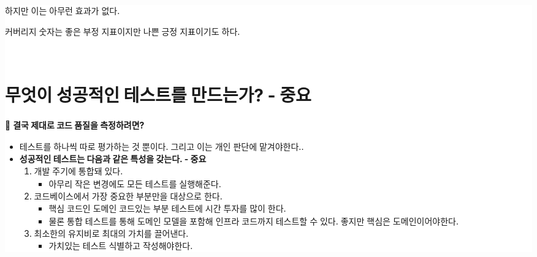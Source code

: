하지만 이는 아무런 효과가 없다.

커버리지 숫자는 좋은 부정 지표이지만 나쁜 긍정 지표이기도 하다.

<br>

# 무엇이 성공적인 테스트를 만드는가? - 중요

🤔 **결국 제대로 코드 품질을 측정하려면?**

* 테스트를 하나씩 따로 평가하는 것 뿐이다. 그리고 이는 개인 판단에 맡겨야한다..
* **성공적인 테스트는 다음과 같은 특성을 갖는다. - 중요**
  1. 개발 주기에 통합돼 있다.
     * 아무리 작은 변경에도 모든 테스트를 실행해준다.
  2. 코드베이스에서 가장 중요한 부분만을 대상으로 한다.
     * 핵심 코드인 도메인 코드있는 부분 테스트에 시간 투자를 많이 한다.
     * 물론 통합 테스트를 통해 도메인 모델을 포함해 인프라 코드까지 테스트할 수 있다. 좋지만 핵심은 도메인이어야한다.
  3. 최소한의 유지비로 최대의 가치를 끌어낸다.
     * 가치있는 테스트 식별하고 작성해야한다.




